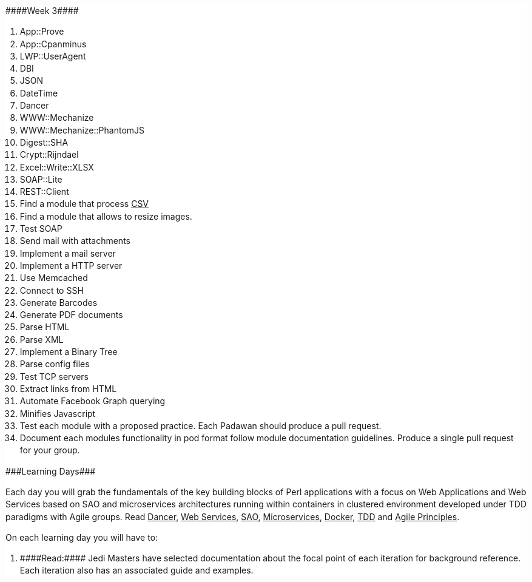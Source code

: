 ####Week 3####
1. App::Prove
2. App::Cpanminus
1. LWP::UserAgent
2. DBI
3. JSON
4. DateTime
5. Dancer
6. WWW::Mechanize
7. WWW::Mechanize::PhantomJS
8. Digest::SHA
9. Crypt::Rijndael
10. Excel::Write::XLSX
11. SOAP::Lite
12. REST::Client
13. Find a module that process [CSV](https://en.wikipedia.org/wiki/Comma-separated_values)
14. Find a module that allows to resize images.
15. Test SOAP
16. Send mail with attachments
17. Implement a mail server
18. Implement a HTTP server
19. Use Memcached
20. Connect to SSH
21. Generate Barcodes
22. Generate PDF documents
23. Parse HTML
24. Parse XML
25. Implement a Binary Tree
26. Parse config files
27. Test TCP servers
28. Extract links from HTML
29. Automate Facebook Graph querying
30. Minifies Javascript
31. Test each module with a proposed practice. Each Padawan should produce a pull request.
32. Document each modules functionality in pod format follow module documentation guidelines. Produce a single pull request for your group.

###Learning Days###

Each day you will grab the fundamentals of the key building blocks of Perl applications with a focus on Web Applications and Web Services based on SAO and microservices architectures running within containers in clustered environment developed under TDD paradigms with Agile groups. Read [Dancer](https://metacpan.org/pod/Dancer2::Manual), [Web Services](https://en.wikipedia.org/wiki/Web_service), [SAO](https://en.wikipedia.org/wiki/Service-oriented_architecture), [Microservices](https://en.wikipedia.org/wiki/Microservices), [Docker](https://www.docker.com/what-docker), [TDD](http://www.eecs.yorku.ca/course_archive/2003-04/W/3311/sectionM/case_studies/money/KentBeck_TDD_byexample.pdf) and [Agile Principles](http://www.agilemanifesto.org/principles.html). 

On each learning day you will have to:

1. ####Read:####
Jedi Masters have selected documentation about the focal point of each iteration for background reference. Each iteration also has an associated guide and examples.
